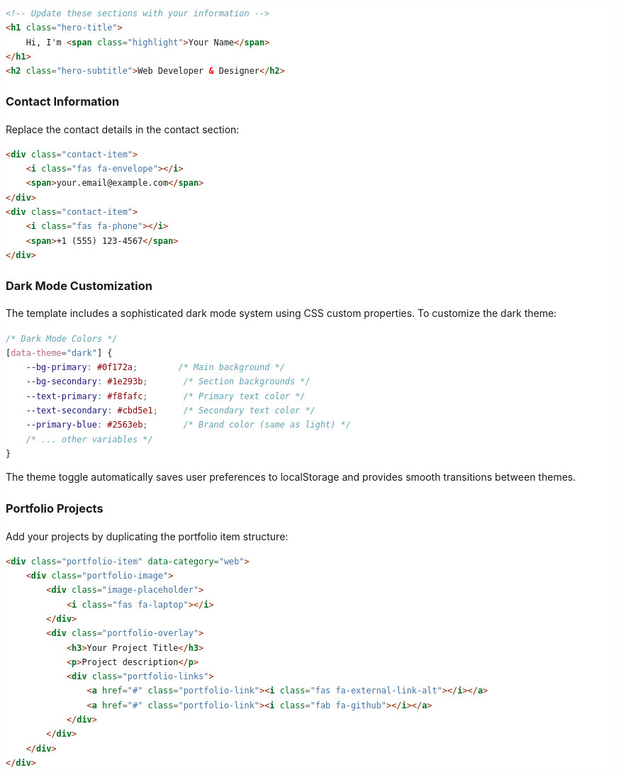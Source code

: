```html
<!-- Update these sections with your information -->
<h1 class="hero-title">
    Hi, I'm <span class="highlight">Your Name</span>
</h1>
<h2 class="hero-subtitle">Web Developer & Designer</h2>
```

### Contact Information
Replace the contact details in the contact section:

```html
<div class="contact-item">
    <i class="fas fa-envelope"></i>
    <span>your.email@example.com</span>
</div>
<div class="contact-item">
    <i class="fas fa-phone"></i>
    <span>+1 (555) 123-4567</span>
</div>
```

### Dark Mode Customization
The template includes a sophisticated dark mode system using CSS custom properties. To customize the dark theme:

```css
/* Dark Mode Colors */
[data-theme="dark"] {
    --bg-primary: #0f172a;        /* Main background */
    --bg-secondary: #1e293b;       /* Section backgrounds */
    --text-primary: #f8fafc;       /* Primary text color */
    --text-secondary: #cbd5e1;     /* Secondary text color */
    --primary-blue: #2563eb;       /* Brand color (same as light) */
    /* ... other variables */
}
```

The theme toggle automatically saves user preferences to localStorage and provides smooth transitions between themes.

### Portfolio Projects
Add your projects by duplicating the portfolio item structure:

```html
<div class="portfolio-item" data-category="web">
    <div class="portfolio-image">
        <div class="image-placeholder">
            <i class="fas fa-laptop"></i>
        </div>
        <div class="portfolio-overlay">
            <h3>Your Project Title</h3>
            <p>Project description</p>
            <div class="portfolio-links">
                <a href="#" class="portfolio-link"><i class="fas fa-external-link-alt"></i></a>
                <a href="#" class="portfolio-link"><i class="fab fa-github"></i></a>
            </div>
        </div>
    </div>
</div>
```
